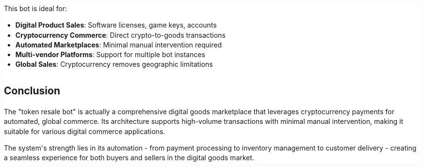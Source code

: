 This bot is ideal for:
- **Digital Product Sales**: Software licenses, game keys, accounts
- **Cryptocurrency Commerce**: Direct crypto-to-goods transactions
- **Automated Marketplaces**: Minimal manual intervention required
- **Multi-vendor Platforms**: Support for multiple bot instances
- **Global Sales**: Cryptocurrency removes geographic limitations

## Conclusion

The "token resale bot" is actually a comprehensive digital goods marketplace that leverages cryptocurrency payments for automated, global commerce. Its architecture supports high-volume transactions with minimal manual intervention, making it suitable for various digital commerce applications.

The system's strength lies in its automation - from payment processing to inventory management to customer delivery - creating a seamless experience for both buyers and sellers in the digital goods market.